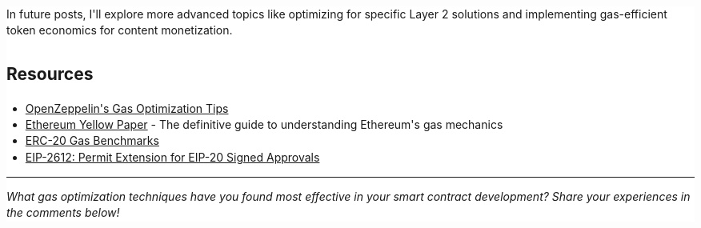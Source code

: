 In future posts, I'll explore more advanced topics like optimizing for specific Layer 2 solutions and implementing gas-efficient token economics for content monetization.

## Resources

- [OpenZeppelin's Gas Optimization Tips](https://blog.openzeppelin.com/gas-optimization-in-solidity-part-i/)
- [Ethereum Yellow Paper](https://ethereum.github.io/yellowpaper/paper.pdf) - The definitive guide to understanding Ethereum's gas mechanics
- [ERC-20 Gas Benchmarks](https://github.com/OpenZeppelin/openzeppelin-contracts/tree/master/contracts/token/ERC20)
- [EIP-2612: Permit Extension for EIP-20 Signed Approvals](https://eips.ethereum.org/EIPS/eip-2612)

---

*What gas optimization techniques have you found most effective in your smart contract development? Share your experiences in the comments below!*